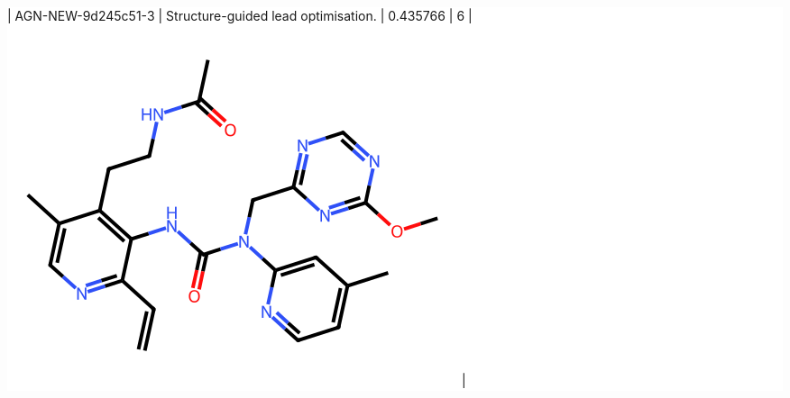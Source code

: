 | AGN-NEW-9d245c51-3  | Structure-guided lead optimisation.                                                                                                                                                                                                                                                                                                                                                                                                                                                                                                                                                                                                                                                                                                                                                                                                                                                                                                                                                                                                                                                                                                                                                                                                                                                                                                                                                                                                                                                                                                                                                                                                                                                                                                                                                                                                                                                                                                                                                                                                                                                                                                                                                                                                                                                                                                                                                                                                                                                                                                                                                                                                                                                                                                                                                                                                                                                                                                                                                                                                                                                                                                                                                                                                                                                                                                                                                                                                                          |          0.435766 |                     6 | ![AGN-NEW-9d245c51-3](images/mols/AGN-NEW-9d245c51-3@col.svg)   |